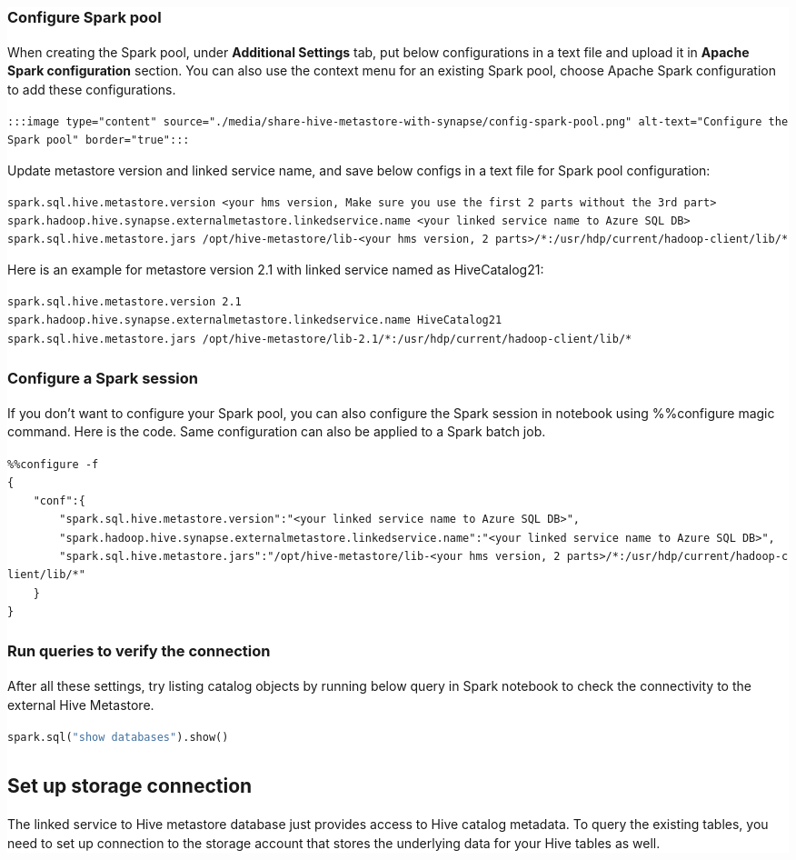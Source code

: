 ### Configure Spark pool 
When creating the Spark pool, under **Additional Settings** tab, put below configurations in a text file and upload it in **Apache Spark configuration** section. You can also use the context menu for an existing Spark pool, choose Apache Spark configuration to add these configurations.

    :::image type="content" source="./media/share-hive-metastore-with-synapse/config-spark-pool.png" alt-text="Configure the Spark pool" border="true":::

Update metastore version and linked service name, and save below configs in a text file for Spark pool configuration:

```
spark.sql.hive.metastore.version <your hms version, Make sure you use the first 2 parts without the 3rd part>
spark.hadoop.hive.synapse.externalmetastore.linkedservice.name <your linked service name to Azure SQL DB>
spark.sql.hive.metastore.jars /opt/hive-metastore/lib-<your hms version, 2 parts>/*:/usr/hdp/current/hadoop-client/lib/*
```

Here is an example for metastore version 2.1 with linked service named as HiveCatalog21:

```
spark.sql.hive.metastore.version 2.1
spark.hadoop.hive.synapse.externalmetastore.linkedservice.name HiveCatalog21
spark.sql.hive.metastore.jars /opt/hive-metastore/lib-2.1/*:/usr/hdp/current/hadoop-client/lib/*
```

### Configure a Spark session
If you don’t want to configure your Spark pool, you can also configure the Spark session in notebook using %%configure magic command. Here is the code. Same configuration can also be applied to a Spark batch job. 

```
%%configure -f
{
    "conf":{
        "spark.sql.hive.metastore.version":"<your linked service name to Azure SQL DB>",
        "spark.hadoop.hive.synapse.externalmetastore.linkedservice.name":"<your linked service name to Azure SQL DB>",
        "spark.sql.hive.metastore.jars":"/opt/hive-metastore/lib-<your hms version, 2 parts>/*:/usr/hdp/current/hadoop-client/lib/*"
    }
}
```

### Run queries to verify the connection
After all these settings, try listing catalog objects by running below query in Spark notebook to check the connectivity to the external Hive Metastore.
```python
spark.sql("show databases").show()
```

## Set up storage connection
The linked service to Hive metastore database just provides access to Hive catalog metadata. To query the existing tables, you need to set up connection to the storage account that stores the underlying data for your Hive tables as well.
